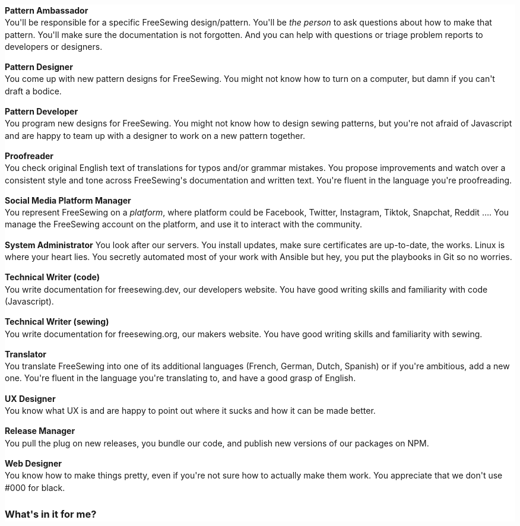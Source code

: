 **Pattern Ambassador**  
You'll be responsible for a specific FreeSewing design/pattern. 
You'll be *the person* to ask questions about how to make that pattern. 
You'll make sure the documentation is not forgotten. 
And you can help with questions or triage problem reports to developers or designers.

**Pattern Designer**  
You come up with new pattern designs for FreeSewing. You might not know how to turn on a computer, but damn if you can't draft a bodice.

**Pattern Developer**  
You program new designs for FreeSewing. You might not know how to design sewing patterns, but you're not afraid of Javascript and are happy to team up with a designer to work on a new pattern together.

**Proofreader**  
You check original English text of translations for typos and/or grammar mistakes. You propose improvements and watch over a consistent style and tone across FreeSewing's documentation and written text. You're fluent in the language you're proofreading.

**Social Media Platform Manager**  
You represent FreeSewing on a *platform*, where platform could be Facebook, Twitter, Instagram, Tiktok, Snapchat, Reddit &hellip;. 
You manage the FreeSewing account on the platform, and use it to interact with the community.

**System Administrator**
You look after our servers. You install updates, make sure certificates are up-to-date, the works.
Linux is where your heart lies. You secretly automated most of your work with Ansible but hey, you put the playbooks in Git so no worries.

**Technical Writer (code)**  
You write documentation for freesewing.dev, our developers website. You have good writing skills and familiarity with code (Javascript).

**Technical Writer (sewing)**  
You write documentation for freesewing.org, our makers website. You have good writing skills and familiarity with sewing.

**Translator**  
You translate FreeSewing into one of its additional languages (French, German, Dutch, Spanish) or if you're ambitious, add a new one. You're fluent in the language you're translating to, and have a good grasp of English.

**UX Designer**  
You know what UX is and are happy to point out where it sucks and how it can be made better.

**Release Manager**  
You pull the plug on new releases, you bundle our code, and publish new versions of our packages on NPM.

**Web Designer**  
You know how to make things pretty, even if you're not sure how to actually make them work.  You appreciate that we don't use #000 for black.

### What's in it for me?
